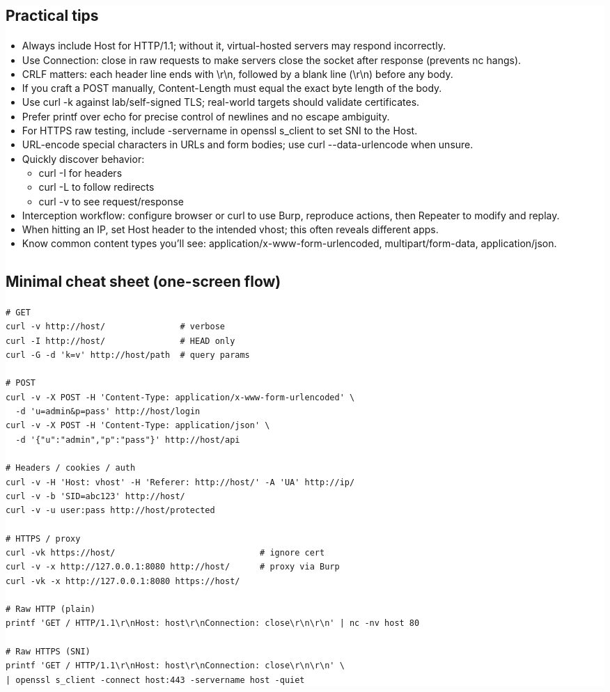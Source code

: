 ## Practical tips
- Always include Host for HTTP/1.1; without it, virtual-hosted servers may respond incorrectly.
- Use Connection: close in raw requests to make servers close the socket after response (prevents nc hangs).
- CRLF matters: each header line ends with \r\n, followed by a blank line (\r\n) before any body.
- If you craft a POST manually, Content-Length must equal the exact byte length of the body.
- Use curl -k against lab/self-signed TLS; real-world targets should validate certificates.
- Prefer printf over echo for precise control of newlines and no escape ambiguity.
- For HTTPS raw testing, include -servername in openssl s_client to set SNI to the Host.
- URL-encode special characters in URLs and form bodies; use curl --data-urlencode when unsure.
- Quickly discover behavior:
  - curl -I for headers
  - curl -L to follow redirects
  - curl -v to see request/response
- Interception workflow: configure browser or curl to use Burp, reproduce actions, then Repeater to modify and replay.
- When hitting an IP, set Host header to the intended vhost; this often reveals different apps.
- Know common content types you’ll see: application/x-www-form-urlencoded, multipart/form-data, application/json.

## Minimal cheat sheet (one-screen flow)
```
# GET
curl -v http://host/               # verbose
curl -I http://host/               # HEAD only
curl -G -d 'k=v' http://host/path  # query params

# POST
curl -v -X POST -H 'Content-Type: application/x-www-form-urlencoded' \
  -d 'u=admin&p=pass' http://host/login
curl -v -X POST -H 'Content-Type: application/json' \
  -d '{"u":"admin","p":"pass"}' http://host/api

# Headers / cookies / auth
curl -v -H 'Host: vhost' -H 'Referer: http://host/' -A 'UA' http://ip/
curl -v -b 'SID=abc123' http://host/
curl -v -u user:pass http://host/protected

# HTTPS / proxy
curl -vk https://host/                             # ignore cert
curl -v -x http://127.0.0.1:8080 http://host/      # proxy via Burp
curl -vk -x http://127.0.0.1:8080 https://host/

# Raw HTTP (plain)
printf 'GET / HTTP/1.1\r\nHost: host\r\nConnection: close\r\n\r\n' | nc -nv host 80

# Raw HTTPS (SNI)
printf 'GET / HTTP/1.1\r\nHost: host\r\nConnection: close\r\n\r\n' \
| openssl s_client -connect host:443 -servername host -quiet
```
